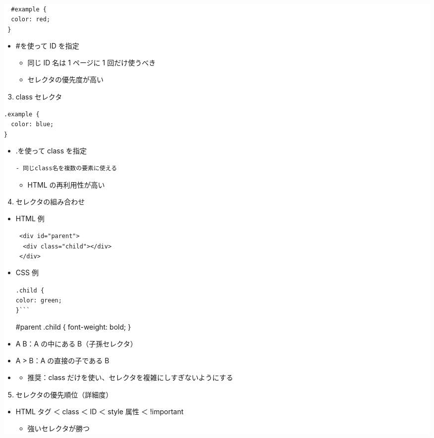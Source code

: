 ```
  #example {
  color: red;
 }
```

- #を使って ID を指定

  - 同じ ID 名は 1 ページに 1 回だけ使うべき

  - セレクタの優先度が高い

3. class セレクタ

```
.example {
  color: blue;
}
```

- .を使って class を指定

      - 同じclass名を複数の要素に使える

  - HTML の再利用性が高い

4. セレクタの組み合わせ

- HTML 例

  ```
   <div id="parent">
    <div class="child"></div>
   </div>
  ```

- CSS 例

  ````
  .child {
  color: green;
  }```
  ````

  #parent .child {
  font-weight: bold;
  }

  ```

  ```

- A B：A の中にある B（子孫セレクタ）

- A > B：A の直接の子である B

- - 推奨：class だけを使い、セレクタを複雑にしすぎないようにする

5. セレクタの優先順位（詳細度）

- HTML タグ ＜ class ＜ ID ＜ style 属性 ＜ !important

  - 強いセレクタが勝つ
